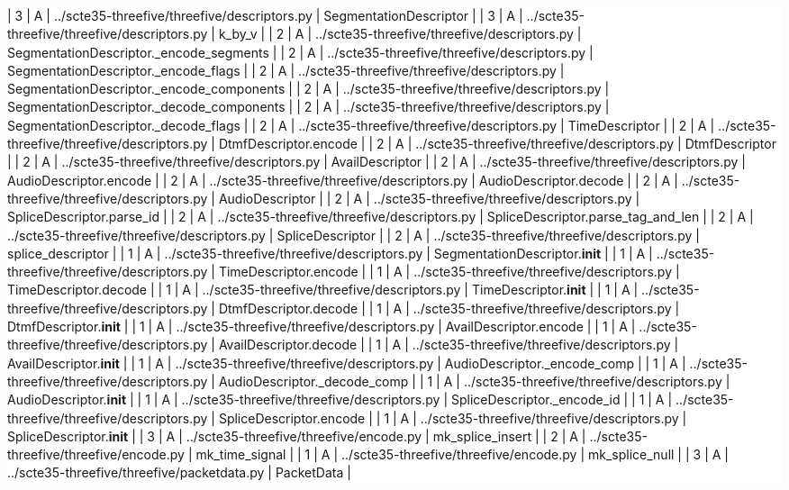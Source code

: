 |  3  |  A  |  ../scte35-threefive/threefive/descriptors.py  |  SegmentationDescriptor  |
|  3  |  A  |  ../scte35-threefive/threefive/descriptors.py  |  k_by_v  |
|  2  |  A  |  ../scte35-threefive/threefive/descriptors.py  |  SegmentationDescriptor._encode_segments  |
|  2  |  A  |  ../scte35-threefive/threefive/descriptors.py  |  SegmentationDescriptor._encode_flags  |
|  2  |  A  |  ../scte35-threefive/threefive/descriptors.py  |  SegmentationDescriptor._encode_components  |
|  2  |  A  |  ../scte35-threefive/threefive/descriptors.py  |  SegmentationDescriptor._decode_components  |
|  2  |  A  |  ../scte35-threefive/threefive/descriptors.py  |  SegmentationDescriptor._decode_flags  |
|  2  |  A  |  ../scte35-threefive/threefive/descriptors.py  |  TimeDescriptor  |
|  2  |  A  |  ../scte35-threefive/threefive/descriptors.py  |  DtmfDescriptor.encode  |
|  2  |  A  |  ../scte35-threefive/threefive/descriptors.py  |  DtmfDescriptor  |
|  2  |  A  |  ../scte35-threefive/threefive/descriptors.py  |  AvailDescriptor  |
|  2  |  A  |  ../scte35-threefive/threefive/descriptors.py  |  AudioDescriptor.encode  |
|  2  |  A  |  ../scte35-threefive/threefive/descriptors.py  |  AudioDescriptor.decode  |
|  2  |  A  |  ../scte35-threefive/threefive/descriptors.py  |  AudioDescriptor  |
|  2  |  A  |  ../scte35-threefive/threefive/descriptors.py  |  SpliceDescriptor.parse_id  |
|  2  |  A  |  ../scte35-threefive/threefive/descriptors.py  |  SpliceDescriptor.parse_tag_and_len  |
|  2  |  A  |  ../scte35-threefive/threefive/descriptors.py  |  SpliceDescriptor  |
|  2  |  A  |  ../scte35-threefive/threefive/descriptors.py  |  splice_descriptor  |
|  1  |  A  |  ../scte35-threefive/threefive/descriptors.py  |  SegmentationDescriptor.__init__  |
|  1  |  A  |  ../scte35-threefive/threefive/descriptors.py  |  TimeDescriptor.encode  |
|  1  |  A  |  ../scte35-threefive/threefive/descriptors.py  |  TimeDescriptor.decode  |
|  1  |  A  |  ../scte35-threefive/threefive/descriptors.py  |  TimeDescriptor.__init__  |
|  1  |  A  |  ../scte35-threefive/threefive/descriptors.py  |  DtmfDescriptor.decode  |
|  1  |  A  |  ../scte35-threefive/threefive/descriptors.py  |  DtmfDescriptor.__init__  |
|  1  |  A  |  ../scte35-threefive/threefive/descriptors.py  |  AvailDescriptor.encode  |
|  1  |  A  |  ../scte35-threefive/threefive/descriptors.py  |  AvailDescriptor.decode  |
|  1  |  A  |  ../scte35-threefive/threefive/descriptors.py  |  AvailDescriptor.__init__  |
|  1  |  A  |  ../scte35-threefive/threefive/descriptors.py  |  AudioDescriptor._encode_comp  |
|  1  |  A  |  ../scte35-threefive/threefive/descriptors.py  |  AudioDescriptor._decode_comp  |
|  1  |  A  |  ../scte35-threefive/threefive/descriptors.py  |  AudioDescriptor.__init__  |
|  1  |  A  |  ../scte35-threefive/threefive/descriptors.py  |  SpliceDescriptor._encode_id  |
|  1  |  A  |  ../scte35-threefive/threefive/descriptors.py  |  SpliceDescriptor.encode  |
|  1  |  A  |  ../scte35-threefive/threefive/descriptors.py  |  SpliceDescriptor.__init__  |
|  3  |  A  |  ../scte35-threefive/threefive/encode.py  |  mk_splice_insert  |
|  2  |  A  |  ../scte35-threefive/threefive/encode.py  |  mk_time_signal  |
|  1  |  A  |  ../scte35-threefive/threefive/encode.py  |  mk_splice_null  |
|  3  |  A  |  ../scte35-threefive/threefive/packetdata.py  |  PacketData  |